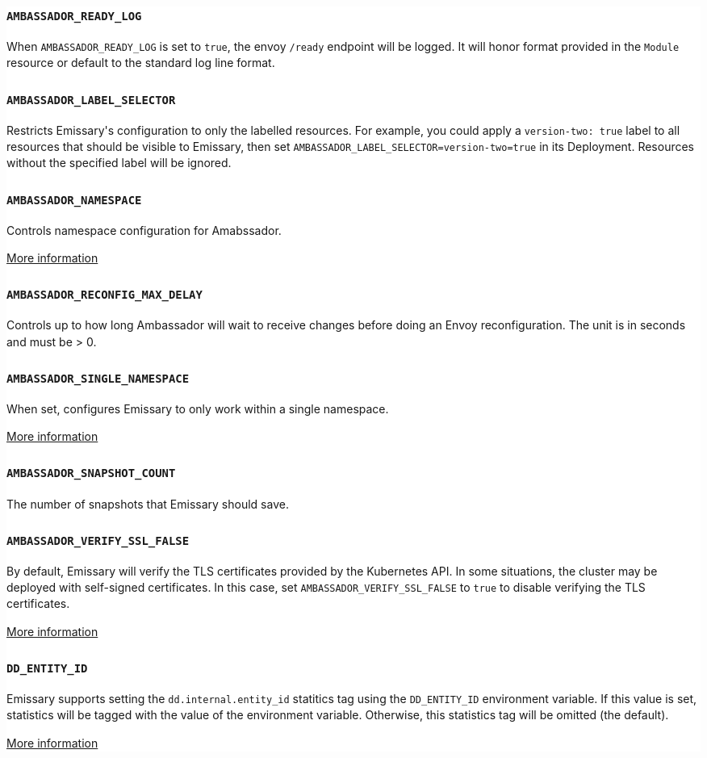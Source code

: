 ### `AMBASSADOR_READY_LOG`

When `AMBASSADOR_READY_LOG` is set to `true`, the envoy `/ready` endpoint will be logged. It will honor format
provided in the `Module` resource or default to the standard log line format.

### `AMBASSADOR_LABEL_SELECTOR`

Restricts Emissary's configuration to only the labelled resources. For example, you could apply a `version-two: true` label
to all resources that should be visible to Emissary, then set `AMBASSADOR_LABEL_SELECTOR=version-two=true` in its Deployment.
Resources without the specified label will be ignored.

### `AMBASSADOR_NAMESPACE`

Controls namespace configuration for Amabssador.

[More information](../../running/running#namespaces)

### `AMBASSADOR_RECONFIG_MAX_DELAY`

Controls up to how long Ambassador will wait to receive changes before doing an Envoy reconfiguration. The unit is
in seconds and must be > 0.

### `AMBASSADOR_SINGLE_NAMESPACE`

When set, configures Emissary to only work within a single namespace.

[More information](../../running/running#namespaces)

### `AMBASSADOR_SNAPSHOT_COUNT`

The number of snapshots that Emissary should save.

### `AMBASSADOR_VERIFY_SSL_FALSE`

By default, Emissary will verify the TLS certificates provided by the Kubernetes API. In some situations, the cluster may be
deployed with self-signed certificates. In this case, set `AMBASSADOR_VERIFY_SSL_FALSE` to `true` to disable verifying the TLS certificates.

[More information](../../running/running#ambassador_verify_ssl_false)

### `DD_ENTITY_ID`

Emissary supports setting the `dd.internal.entity_id` statitics tag using the `DD_ENTITY_ID` environment variable. If this value
is set, statistics will be tagged with the value of the environment variable. Otherwise, this statistics tag will be omitted (the default).

[More information](../../running/statistics/envoy-statsd#using-datadog-dogstatsd-as-the-statsd-sink)
